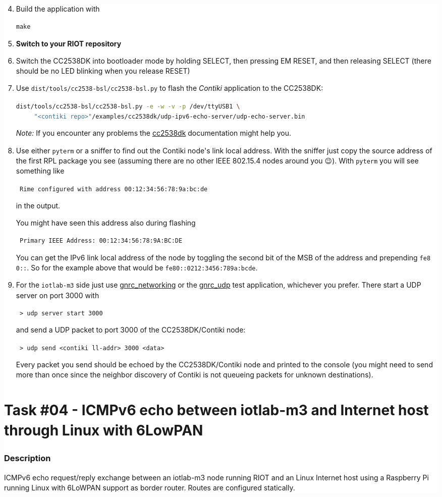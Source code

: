    ```sh
   ```
4. Build the application with
   ```
   make
   ```
5. **Switch to your RIOT repository**
6. Switch the CC2538DK into bootloader mode by holding SELECT, then pressing
   EM RESET, and then releasing SELECT (there should be no LED blinking when
   you release RESET)
7. Use `dist/tools/cc2538-bsl/cc2538-bsl.py` to flash the *Contiki* application
   to the CC2538DK:
   ```sh
   dist/tools/cc2538-bsl/cc2538-bsl.py -e -w -v -p /dev/ttyUSB1 \
        "<contiki repo>"/examples/cc2538dk/udp-ipv6-echo-server/udp-echo-server.bin
   ```
   *Note:* If you encounter any problems the [cc2538dk] documentation might help
   you.
8. Use either `pyterm` or a sniffer to find out the Contiki node's link local
   address. With the sniffer just copy the source address of the first RPL
   package you see (assuming there are no other IEEE 802.15.4 nodes around you
   😉). With `pyterm` you will see something like

        Rime configured with address 00:12:34:56:78:9a:bc:de

   in the output.

   You might have seen this address also during flashing

        Primary IEEE Address: 00:12:34:56:78:9A:BC:DE

   You can get the IPv6 link local address of the node by toggling the second
   bit of the MSB of the address and prepending `fe80::`. So for the example
   above that would be `fe80::0212:3456:789a:bcde`.
7. For the `iotlab-m3` side just use [gnrc_networking] or the [gnrc_udp] test
   application, whichever you prefer. There start a UDP server on port 3000 with

        > udp server start 3000

   and send a UDP packet to port 3000 of the CC2538DK/Contiki node:

        > udp send <contiki ll-addr> 3000 <data>

   Every packet you send should be echoed by the CC2538DK/Contiki node and
   printed to the console (you might need to send more than once since the
   neighbor discovery of Contiki is not queueing packets for unknown
   destinations).

[cc2538dk]: http://doc.riot-os.org/group__boards__cc2538dk.html
[gnrc_networking]: https://github.com/RIOT-OS/RIOT/tree/master/examples/gnrc_networking
[gnrc_udp]: https://github.com/RIOT-OS/RIOT/tree/master/examples/gnrc_networking

Task #04 - ICMPv6 echo between iotlab-m3 and Internet host through Linux with 6LowPAN
=====================================================================================
### Description

ICMPv6 echo request/reply exchange between an iotlab-m3 node running RIOT and
an Linux Internet host using a Raspberry Pi running Linux with 6LoWPAN support
as border router. Routes are configured statically.
